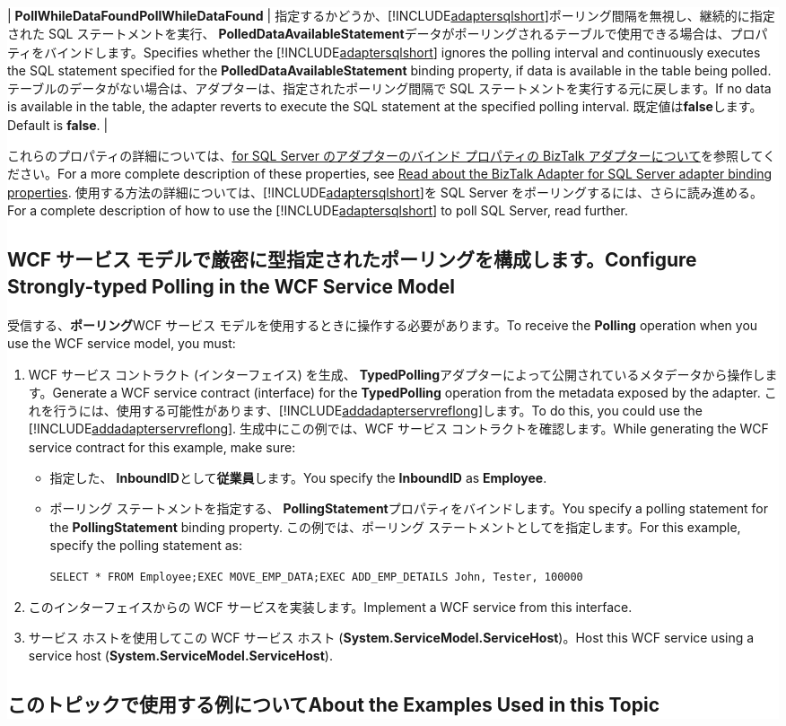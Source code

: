 |      <span data-ttu-id="969af-157">**PollWhileDataFound**</span><span class="sxs-lookup"><span data-stu-id="969af-157">**PollWhileDataFound**</span></span>      |                                                                                 <span data-ttu-id="969af-158">指定するかどうか、[!INCLUDE[adaptersqlshort](../../includes/adaptersqlshort-md.md)]ポーリング間隔を無視し、継続的に指定された SQL ステートメントを実行、 **PolledDataAvailableStatement**データがポーリングされるテーブルで使用できる場合は、プロパティをバインドします。</span><span class="sxs-lookup"><span data-stu-id="969af-158">Specifies whether the [!INCLUDE[adaptersqlshort](../../includes/adaptersqlshort-md.md)] ignores the polling interval and continuously executes the SQL statement specified for the **PolledDataAvailableStatement** binding property, if data is available in the table being polled.</span></span> <span data-ttu-id="969af-159">テーブルのデータがない場合は、アダプターは、指定されたポーリング間隔で SQL ステートメントを実行する元に戻します。</span><span class="sxs-lookup"><span data-stu-id="969af-159">If no data is available in the table, the adapter reverts to execute the SQL statement at the specified polling interval.</span></span> <span data-ttu-id="969af-160">既定値は**false**します。</span><span class="sxs-lookup"><span data-stu-id="969af-160">Default is **false**.</span></span>                                                                                 |

 <span data-ttu-id="969af-161">これらのプロパティの詳細については、[for SQL Server のアダプターのバインド プロパティの BizTalk アダプターについて](../../adapters-and-accelerators/adapter-sql/read-about-the-biztalk-adapter-for-sql-server-adapter-binding-properties.md)を参照してください。</span><span class="sxs-lookup"><span data-stu-id="969af-161">For a more complete description of these properties, see [Read about the BizTalk Adapter for SQL Server adapter binding properties](../../adapters-and-accelerators/adapter-sql/read-about-the-biztalk-adapter-for-sql-server-adapter-binding-properties.md).</span></span> <span data-ttu-id="969af-162">使用する方法の詳細については、[!INCLUDE[adaptersqlshort](../../includes/adaptersqlshort-md.md)]を SQL Server をポーリングするには、さらに読み進める。</span><span class="sxs-lookup"><span data-stu-id="969af-162">For a complete description of how to use the [!INCLUDE[adaptersqlshort](../../includes/adaptersqlshort-md.md)] to poll SQL Server, read further.</span></span>  

## <a name="configure-strongly-typed-polling-in-the-wcf-service-model"></a><span data-ttu-id="969af-163">WCF サービス モデルで厳密に型指定されたポーリングを構成します。</span><span class="sxs-lookup"><span data-stu-id="969af-163">Configure Strongly-typed Polling in the WCF Service Model</span></span>  
 <span data-ttu-id="969af-164">受信する、**ポーリング**WCF サービス モデルを使用するときに操作する必要があります。</span><span class="sxs-lookup"><span data-stu-id="969af-164">To receive the **Polling** operation when you use the WCF service model, you must:</span></span>  

1. <span data-ttu-id="969af-165">WCF サービス コントラクト (インターフェイス) を生成、 **TypedPolling**アダプターによって公開されているメタデータから操作します。</span><span class="sxs-lookup"><span data-stu-id="969af-165">Generate a WCF service contract (interface) for the **TypedPolling** operation from the metadata exposed by the adapter.</span></span> <span data-ttu-id="969af-166">これを行うには、使用する可能性があります、[!INCLUDE[addadapterservreflong](../../includes/addadapterservreflong-md.md)]します。</span><span class="sxs-lookup"><span data-stu-id="969af-166">To do this, you could use the [!INCLUDE[addadapterservreflong](../../includes/addadapterservreflong-md.md)].</span></span> <span data-ttu-id="969af-167">生成中にこの例では、WCF サービス コントラクトを確認します。</span><span class="sxs-lookup"><span data-stu-id="969af-167">While generating the WCF service contract for this example, make sure:</span></span>  

   -   <span data-ttu-id="969af-168">指定した、 **InboundID**として**従業員**します。</span><span class="sxs-lookup"><span data-stu-id="969af-168">You specify the **InboundID** as **Employee**.</span></span>  

   -   <span data-ttu-id="969af-169">ポーリング ステートメントを指定する、 **PollingStatement**プロパティをバインドします。</span><span class="sxs-lookup"><span data-stu-id="969af-169">You specify a polling statement for the **PollingStatement** binding property.</span></span> <span data-ttu-id="969af-170">この例では、ポーリング ステートメントとしてを指定します。</span><span class="sxs-lookup"><span data-stu-id="969af-170">For this example, specify the polling statement as:</span></span>  

       ```  
       SELECT * FROM Employee;EXEC MOVE_EMP_DATA;EXEC ADD_EMP_DETAILS John, Tester, 100000  
       ```  

2. <span data-ttu-id="969af-171">このインターフェイスからの WCF サービスを実装します。</span><span class="sxs-lookup"><span data-stu-id="969af-171">Implement a WCF service from this interface.</span></span>  

3. <span data-ttu-id="969af-172">サービス ホストを使用してこの WCF サービス ホスト (**System.ServiceModel.ServiceHost**)。</span><span class="sxs-lookup"><span data-stu-id="969af-172">Host this WCF service using a service host (**System.ServiceModel.ServiceHost**).</span></span>  

## <a name="about-the-examples-used-in-this-topic"></a><span data-ttu-id="969af-173">このトピックで使用する例について</span><span class="sxs-lookup"><span data-stu-id="969af-173">About the Examples Used in this Topic</span></span>  